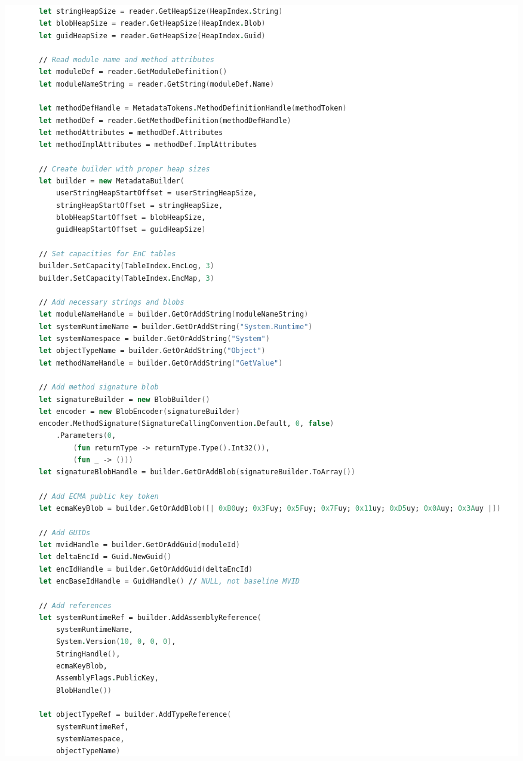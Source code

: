 ```fsharp
        let stringHeapSize = reader.GetHeapSize(HeapIndex.String)
        let blobHeapSize = reader.GetHeapSize(HeapIndex.Blob)
        let guidHeapSize = reader.GetHeapSize(HeapIndex.Guid)

        // Read module name and method attributes
        let moduleDef = reader.GetModuleDefinition()
        let moduleNameString = reader.GetString(moduleDef.Name)

        let methodDefHandle = MetadataTokens.MethodDefinitionHandle(methodToken)
        let methodDef = reader.GetMethodDefinition(methodDefHandle)
        let methodAttributes = methodDef.Attributes
        let methodImplAttributes = methodDef.ImplAttributes

        // Create builder with proper heap sizes
        let builder = new MetadataBuilder(
            userStringHeapStartOffset = userStringHeapSize,
            stringHeapStartOffset = stringHeapSize,
            blobHeapStartOffset = blobHeapSize,
            guidHeapStartOffset = guidHeapSize)

        // Set capacities for EnC tables
        builder.SetCapacity(TableIndex.EncLog, 3)
        builder.SetCapacity(TableIndex.EncMap, 3)

        // Add necessary strings and blobs
        let moduleNameHandle = builder.GetOrAddString(moduleNameString)
        let systemRuntimeName = builder.GetOrAddString("System.Runtime")
        let systemNamespace = builder.GetOrAddString("System")
        let objectTypeName = builder.GetOrAddString("Object")
        let methodNameHandle = builder.GetOrAddString("GetValue")

        // Add method signature blob
        let signatureBuilder = new BlobBuilder()
        let encoder = new BlobEncoder(signatureBuilder)
        encoder.MethodSignature(SignatureCallingConvention.Default, 0, false)
            .Parameters(0,
                (fun returnType -> returnType.Type().Int32()),
                (fun _ -> ()))
        let signatureBlobHandle = builder.GetOrAddBlob(signatureBuilder.ToArray())

        // Add ECMA public key token
        let ecmaKeyBlob = builder.GetOrAddBlob([| 0xB0uy; 0x3Fuy; 0x5Fuy; 0x7Fuy; 0x11uy; 0xD5uy; 0x0Auy; 0x3Auy |])

        // Add GUIDs
        let mvidHandle = builder.GetOrAddGuid(moduleId)
        let deltaEncId = Guid.NewGuid()
        let encIdHandle = builder.GetOrAddGuid(deltaEncId)
        let encBaseIdHandle = GuidHandle() // NULL, not baseline MVID

        // Add references
        let systemRuntimeRef = builder.AddAssemblyReference(
            systemRuntimeName,
            System.Version(10, 0, 0, 0),
            StringHandle(),
            ecmaKeyBlob,
            AssemblyFlags.PublicKey,
            BlobHandle())

        let objectTypeRef = builder.AddTypeReference(
            systemRuntimeRef,
            systemNamespace,
            objectTypeName)
```